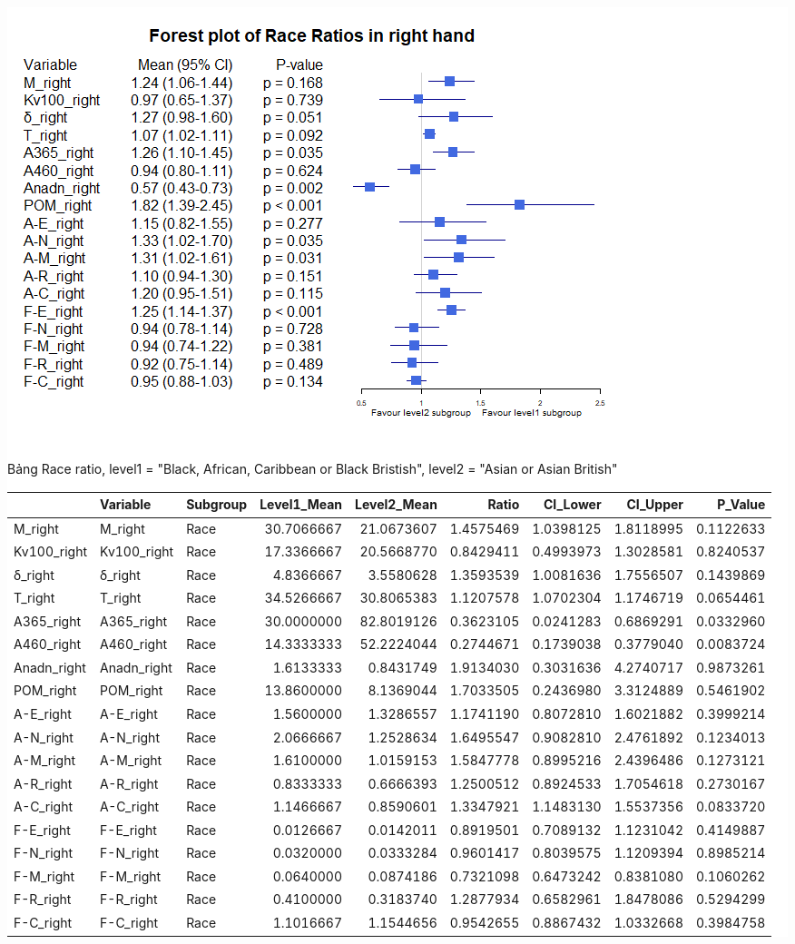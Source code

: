 ![](Phan_tich_ratio_righthand_files/figure-html/unnamed-chunk-22-1.png)


Bảng Race ratio, level1 = "Black, African, Caribbean or Black Bristish", level2 = "Asian or Asian British"

|            |Variable    |Subgroup | Level1_Mean| Level2_Mean|     Ratio|  CI_Lower|  CI_Upper|   P_Value|
|:-----------|:-----------|:--------|-----------:|-----------:|---------:|---------:|---------:|---------:|
|M_right     |M_right     |Race     |  30.7066667|  21.0673607| 1.4575469| 1.0398125| 1.8118995| 0.1122633|
|Kv100_right |Kv100_right |Race     |  17.3366667|  20.5668770| 0.8429411| 0.4993973| 1.3028581| 0.8240537|
|δ_right     |δ_right     |Race     |   4.8366667|   3.5580628| 1.3593539| 1.0081636| 1.7556507| 0.1439869|
|T_right     |T_right     |Race     |  34.5266667|  30.8065383| 1.1207578| 1.0702304| 1.1746719| 0.0654461|
|A365_right  |A365_right  |Race     |  30.0000000|  82.8019126| 0.3623105| 0.0241283| 0.6869291| 0.0332960|
|A460_right  |A460_right  |Race     |  14.3333333|  52.2224044| 0.2744671| 0.1739038| 0.3779040| 0.0083724|
|Anadn_right |Anadn_right |Race     |   1.6133333|   0.8431749| 1.9134030| 0.3031636| 4.2740717| 0.9873261|
|POM_right   |POM_right   |Race     |  13.8600000|   8.1369044| 1.7033505| 0.2436980| 3.3124889| 0.5461902|
|A-E_right   |A-E_right   |Race     |   1.5600000|   1.3286557| 1.1741190| 0.8072810| 1.6021882| 0.3999214|
|A-N_right   |A-N_right   |Race     |   2.0666667|   1.2528634| 1.6495547| 0.9082810| 2.4761892| 0.1234013|
|A-M_right   |A-M_right   |Race     |   1.6100000|   1.0159153| 1.5847778| 0.8995216| 2.4396486| 0.1273121|
|A-R_right   |A-R_right   |Race     |   0.8333333|   0.6666393| 1.2500512| 0.8924533| 1.7054618| 0.2730167|
|A-C_right   |A-C_right   |Race     |   1.1466667|   0.8590601| 1.3347921| 1.1483130| 1.5537356| 0.0833720|
|F-E_right   |F-E_right   |Race     |   0.0126667|   0.0142011| 0.8919501| 0.7089132| 1.1231042| 0.4149887|
|F-N_right   |F-N_right   |Race     |   0.0320000|   0.0333284| 0.9601417| 0.8039575| 1.1209394| 0.8985214|
|F-M_right   |F-M_right   |Race     |   0.0640000|   0.0874186| 0.7321098| 0.6473242| 0.8381080| 0.1060262|
|F-R_right   |F-R_right   |Race     |   0.4100000|   0.3183740| 1.2877934| 0.6582961| 1.8478086| 0.5294299|
|F-C_right   |F-C_right   |Race     |   1.1016667|   1.1544656| 0.9542655| 0.8867432| 1.0332668| 0.3984758|
